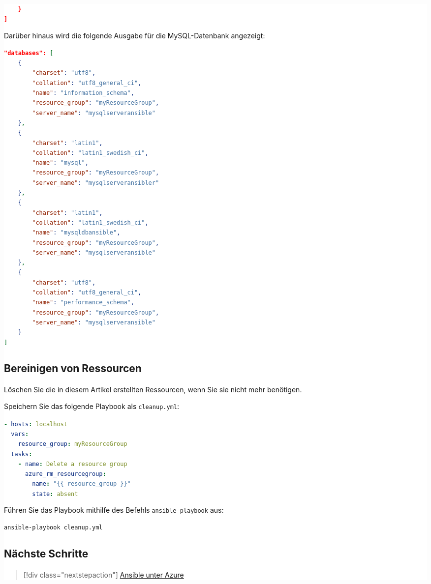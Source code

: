 ```json
    }
]
```

Darüber hinaus wird die folgende Ausgabe für die MySQL-Datenbank angezeigt:

```json
"databases": [
    {
        "charset": "utf8",
        "collation": "utf8_general_ci",
        "name": "information_schema",
        "resource_group": "myResourceGroup",
        "server_name": "mysqlserveransible"
    },
    {
        "charset": "latin1",
        "collation": "latin1_swedish_ci",
        "name": "mysql",
        "resource_group": "myResourceGroup",
        "server_name": "mysqlserveransibler"
    },
    {
        "charset": "latin1",
        "collation": "latin1_swedish_ci",
        "name": "mysqldbansible",
        "resource_group": "myResourceGroup",
        "server_name": "mysqlserveransible"
    },
    {
        "charset": "utf8",
        "collation": "utf8_general_ci",
        "name": "performance_schema",
        "resource_group": "myResourceGroup",
        "server_name": "mysqlserveransible"
    }
]
```

## <a name="clean-up-resources"></a>Bereinigen von Ressourcen

Löschen Sie die in diesem Artikel erstellten Ressourcen, wenn Sie sie nicht mehr benötigen. 

Speichern Sie das folgende Playbook als `cleanup.yml`:

```yml
- hosts: localhost
  vars:
    resource_group: myResourceGroup
  tasks:
    - name: Delete a resource group
      azure_rm_resourcegroup:
        name: "{{ resource_group }}"
        state: absent
```

Führen Sie das Playbook mithilfe des Befehls `ansible-playbook` aus:

```bash
ansible-playbook cleanup.yml
```

## <a name="next-steps"></a>Nächste Schritte

> [!div class="nextstepaction"] 
> [Ansible unter Azure](/azure/ansible/)